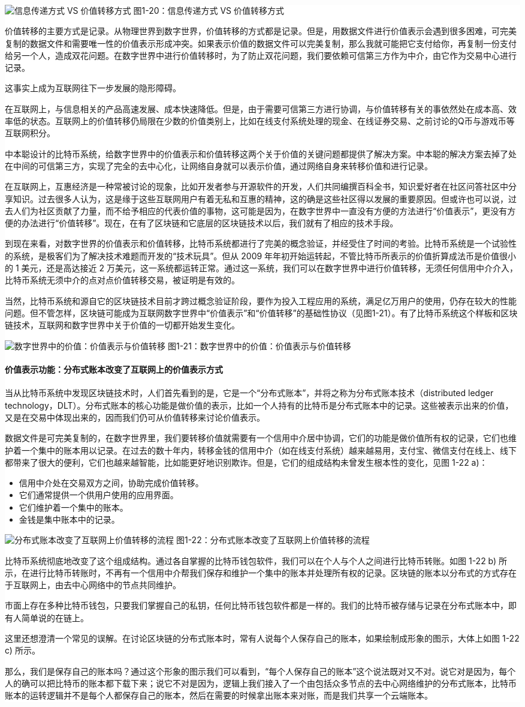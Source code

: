 

![信息传递方式 VS 价值转移方式](C:\Users\jiaoj\Desktop\current\rorrim\static\images\1-1Z10Q33923F6.gif)
图1-20：信息传递方式 VS 价值转移方式


价值转移的主要方式是记录。从物理世界到数字世界，价值转移的方式都是记录。但是，用数据文件进行价值表示会遇到很多困难，可完美复制的数据文件和需要唯一性的价值表示形成冲突。如果表示价值的数据文件可以完美复制，那么我就可能把它支付给你，再复制一份支付给另一个人，造成双花问题。在数字世界中进行价值转移时，为了防止双花问题，我们要依赖可信第三方作为中介，由它作为交易中心进行记录。

这事实上成为互联网往下一步发展的隐形障碍。

在互联网上，与信息相关的产品高速发展、成本快速降低。但是，由于需要可信第三方进行协调，与价值转移有关的事依然处在成本高、效率低的状态。互联网上的价值转移仍局限在少数的价值类别上，比如在线支付系统处理的现金、在线证券交易、之前讨论的Q币与游戏币等互联网积分。

中本聪设计的比特币系统，给数字世界中的价值表示和价值转移这两个关于价值的关键问题都提供了解决方案。中本聪的解决方案去掉了处在中间的可信第三方，实现了完全的去中心化，让网络自身就可以表示价值，通过网络自身来转移价值和进行记录。

在互联网上，互惠经济是一种常被讨论的现象，比如开发者参与开源软件的开发，人们共同编撰百科全书，知识爱好者在社区问答社区中分享知识。过去很多人认为，这是缘于这些互联网用户有着无私和互惠的精神，这的确是这些社区得以发展的重要原因。但或许也可以说，过去人们为社区贡献了力量，而不给予相应的代表价值的事物，这可能是因为，在数字世界中一直没有方便的方法进行“价值表示”，更没有方便的办法进行“价值转移”。现在，在有了区块链和它底层的区块链技术以后，我们就有了相应的技术手段。

到现在来看，对数字世界的价值表示和价值转移，比特币系统都进行了完美的概念验证，并经受住了时间的考验。比特币系统是一个试验性的系统，是极客们为了解决技术难题而开发的“技术玩具”。但从 2009 年年初开始运转起，不管比特币所表示的价值折算成法币是价值很小的 1 美元，还是高达接近 2 万美元，这一系统都运转正常。通过这一系统，我们可以在数字世界中进行价值转移，无须任何信用中介介入，比特币系统无须中介的点对点价值转移交易，被证明是有效的。

当然，比特币系统和源自它的区块链技术目前才跨过概念验证阶段，要作为投入工程应用的系统，满足亿万用户的使用，仍存在较大的性能问题。但不管怎样，区块链可能成为互联网数字世界中“价值表示”和“价值转移”的基础性协议（见图1-21）。有了比特币系统这个样板和区块链技术，互联网和数字世界中关于价值的一切都开始发生变化。



![数字世界中的价值：价值表示与价值转移](C:\Users\jiaoj\Desktop\current\rorrim\static\images\1-1Z10Q342592H.gif)
图1-21：数字世界中的价值：价值表示与价值转移

#### 价值表示功能：分布式账本改变了互联网上的价值表示方式

当从比特币系统中发现区块链技术时，人们首先看到的是，它是一个“分布式账本”，并将之称为分布式账本技术（distributed ledger technology，DLT）。分布式账本的核心功能是做价值的表示，比如一个人持有的比特币是分布式账本中的记录。这些被表示出来的价值，又是在交易中体现出来的，因而我们仍可从价值转移来讨论价值表示。

数据文件是可完美复制的，在数字世界里，我们要转移价值就需要有一个信用中介居中协调，它们的功能是做价值所有权的记录，它们也维护着一个集中的账本用以记录。在过去的数十年内，转移金钱的信用中介（如在线支付系统）越来越易用，支付宝、微信支付在线上、线下都带来了很大的便利，它们也越来越智能，比如能更好地识别欺诈。但是，它们的组成结构未曾发生根本性的变化，见图 1-22 a)：

- 信用中介处在交易双方之间，协助完成价值转移。
- 它们通常提供一个供用户使用的应用界面。
- 它们维护着一个集中的账本。
- 金钱是集中账本中的记录。



![分布式账本改变了互联网上价值转移的流程](C:\Users\jiaoj\Desktop\current\rorrim\static\images\1-1Z10Q3453C52.gif)
图1-22：分布式账本改变了互联网上价值转移的流程


比特币系统彻底地改变了这个组成结构。通过各自掌握的比特币钱包软件，我们可以在个人与个人之间进行比特币转账。如图 1-22 b) 所示，在进行比特币转账时，不再有一个信用中介帮我们保存和维护一个集中的账本并处理所有权的记录。区块链的账本以分布式的方式存在于互联网上，由去中心网络中的节点共同维护。

市面上存在多种比特币钱包，只要我们掌握自己的私钥，任何比特币钱包软件都是一样的。我们的比特币被存储与记录在分布式账本中，即有人简单说的在链上。

这里还想澄清一个常见的误解。在讨论区块链的分布式账本时，常有人说每个人保存自己的账本，如果绘制成形象的图示，大体上如图 1-22 c) 所示。

那么，我们是保存自己的账本吗？通过这个形象的图示我们可以看到，“每个人保存自己的账本”这个说法既对又不对。说它对是因为，每个人的确可以把比特币的账本都下载下来；说它不对是因为，逻辑上我们接入了一个由包括众多节点的去中心网络维护的分布式账本，比特币账本的运转逻辑并不是每个人都保存自己的账本，然后在需要的时候拿出账本来对账，而是我们共享一个云端账本。
